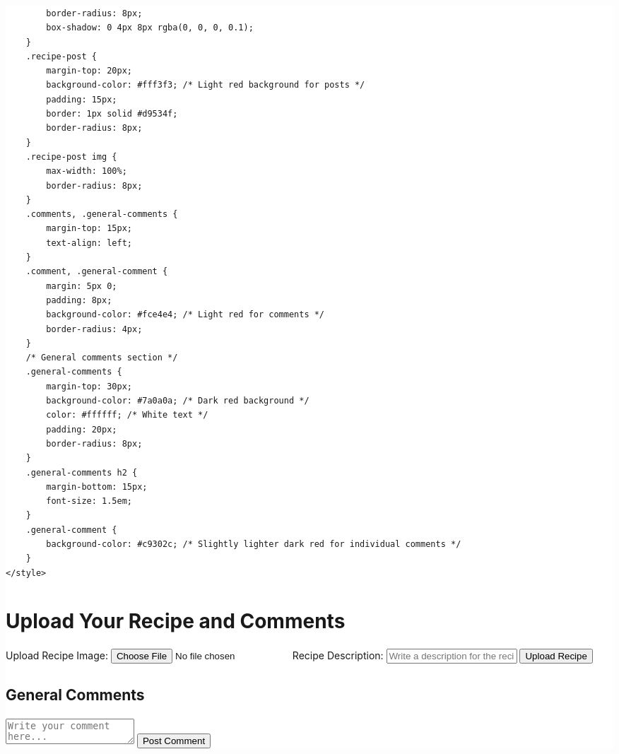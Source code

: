             border-radius: 8px;
            box-shadow: 0 4px 8px rgba(0, 0, 0, 0.1);
        }
        .recipe-post {
            margin-top: 20px;
            background-color: #fff3f3; /* Light red background for posts */
            padding: 15px;
            border: 1px solid #d9534f;
            border-radius: 8px;
        }
        .recipe-post img {
            max-width: 100%;
            border-radius: 8px;
        }
        .comments, .general-comments {
            margin-top: 15px;
            text-align: left;
        }
        .comment, .general-comment {
            margin: 5px 0;
            padding: 8px;
            background-color: #fce4e4; /* Light red for comments */
            border-radius: 4px;
        }
        /* General comments section */
        .general-comments {
            margin-top: 30px;
            background-color: #7a0a0a; /* Dark red background */
            color: #ffffff; /* White text */
            padding: 20px;
            border-radius: 8px;
        }
        .general-comments h2 {
            margin-bottom: 15px;
            font-size: 1.5em;
        }
        .general-comment {
            background-color: #c9302c; /* Slightly lighter dark red for individual comments */
        }
    </style>
</head>
<body>
    <h1>Upload Your Recipe and Comments</h1>
    <div class="container">
        <!-- Form to upload an image and description -->
        <div class="upload-area">
            <form id="uploadForm">
                <label for="imageUpload">Upload Recipe Image:</label>
                <input type="file" id="imageUpload" accept="image/*" required>
                <label for="description">Recipe Description:</label>
                <input type="text" id="description" placeholder="Write a description for the recipe..." required>
                <button type="button" onclick="uploadRecipe()">Upload Recipe</button>
            </form>
        </div>
        <!-- Display uploaded posts -->
        <div id="postsContainer"></div>
    </div>
    <!-- General comments section -->
    <div class="general-comments">
        <h2>General Comments</h2>
        <textarea id="generalCommentInput" placeholder="Write your comment here..."></textarea>
        <button onclick="addGeneralComment()">Post Comment</button>
        <div id="generalCommentsContainer">
            <!-- General comments will appear here -->